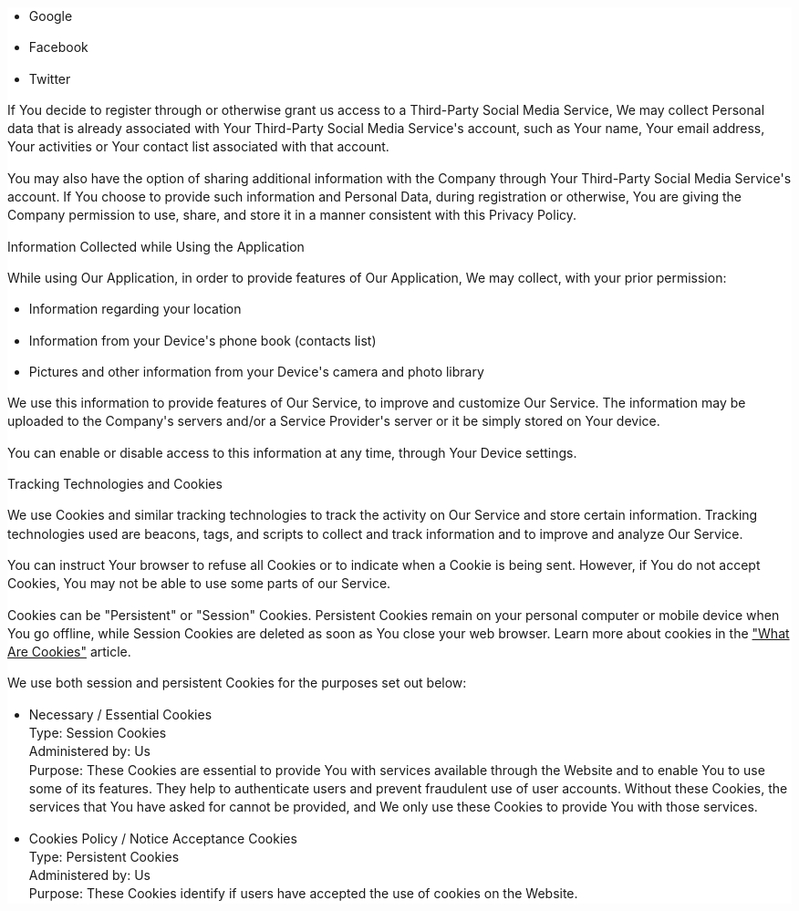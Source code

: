 -   Google
    
-   Facebook
    
-   Twitter
    

If You decide to register through or otherwise grant us access to a Third-Party Social Media Service, We may collect Personal data that is already associated with Your Third-Party Social Media Service's account, such as Your name, Your email address, Your activities or Your contact list associated with that account.

You may also have the option of sharing additional information with the Company through Your Third-Party Social Media Service's account. If You choose to provide such information and Personal Data, during registration or otherwise, You are giving the Company permission to use, share, and store it in a manner consistent with this Privacy Policy.

Information Collected while Using the Application

While using Our Application, in order to provide features of Our Application, We may collect, with your prior permission:

-   Information regarding your location
    
-   Information from your Device's phone book (contacts list)
    
-   Pictures and other information from your Device's camera and photo library
    

We use this information to provide features of Our Service, to improve and customize Our Service. The information may be uploaded to the Company's servers and/or a Service Provider's server or it be simply stored on Your device.

You can enable or disable access to this information at any time, through Your Device settings.

Tracking Technologies and Cookies

We use Cookies and similar tracking technologies to track the activity on Our Service and store certain information. Tracking technologies used are beacons, tags, and scripts to collect and track information and to improve and analyze Our Service.

You can instruct Your browser to refuse all Cookies or to indicate when a Cookie is being sent. However, if You do not accept Cookies, You may not be able to use some parts of our Service.

Cookies can be "Persistent" or "Session" Cookies. Persistent Cookies remain on your personal computer or mobile device when You go offline, while Session Cookies are deleted as soon as You close your web browser. Learn more about cookies in the ["What Are Cookies"](https://www.privacypolicies.com/blog/cookies/) article.

We use both session and persistent Cookies for the purposes set out below:

-   Necessary / Essential Cookies  
    Type: Session Cookies  
    Administered by: Us  
    Purpose: These Cookies are essential to provide You with services available through the Website and to enable You to use some of its features. They help to authenticate users and prevent fraudulent use of user accounts. Without these Cookies, the services that You have asked for cannot be provided, and We only use these Cookies to provide You with those services.
    
-   Cookies Policy / Notice Acceptance Cookies  
    Type: Persistent Cookies  
    Administered by: Us  
    Purpose: These Cookies identify if users have accepted the use of cookies on the Website.
    